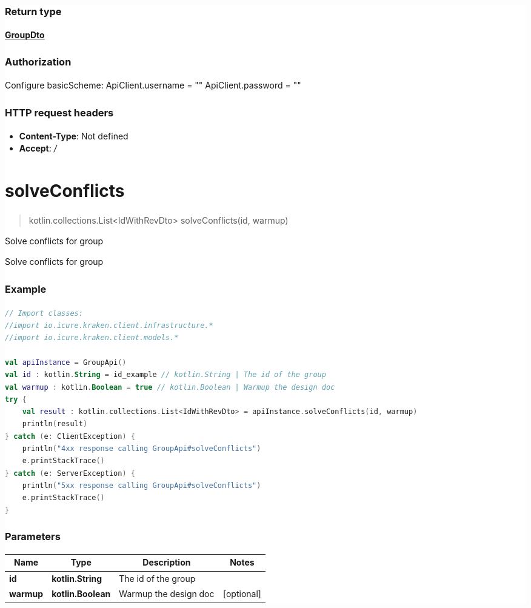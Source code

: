 ### Return type

[**GroupDto**](GroupDto.md)

### Authorization


Configure basicScheme:
    ApiClient.username = ""
    ApiClient.password = ""

### HTTP request headers

 - **Content-Type**: Not defined
 - **Accept**: */*

<a name="solveConflicts"></a>
# **solveConflicts**
> kotlin.collections.List&lt;IdWithRevDto&gt; solveConflicts(id, warmup)

Solve conflicts for group

Solve conflicts for group

### Example
```kotlin
// Import classes:
//import io.icure.kraken.client.infrastructure.*
//import io.icure.kraken.client.models.*

val apiInstance = GroupApi()
val id : kotlin.String = id_example // kotlin.String | The id of the group
val warmup : kotlin.Boolean = true // kotlin.Boolean | Warmup the design doc
try {
    val result : kotlin.collections.List<IdWithRevDto> = apiInstance.solveConflicts(id, warmup)
    println(result)
} catch (e: ClientException) {
    println("4xx response calling GroupApi#solveConflicts")
    e.printStackTrace()
} catch (e: ServerException) {
    println("5xx response calling GroupApi#solveConflicts")
    e.printStackTrace()
}
```

### Parameters

Name | Type | Description  | Notes
------------- | ------------- | ------------- | -------------
 **id** | **kotlin.String**| The id of the group |
 **warmup** | **kotlin.Boolean**| Warmup the design doc | [optional]
